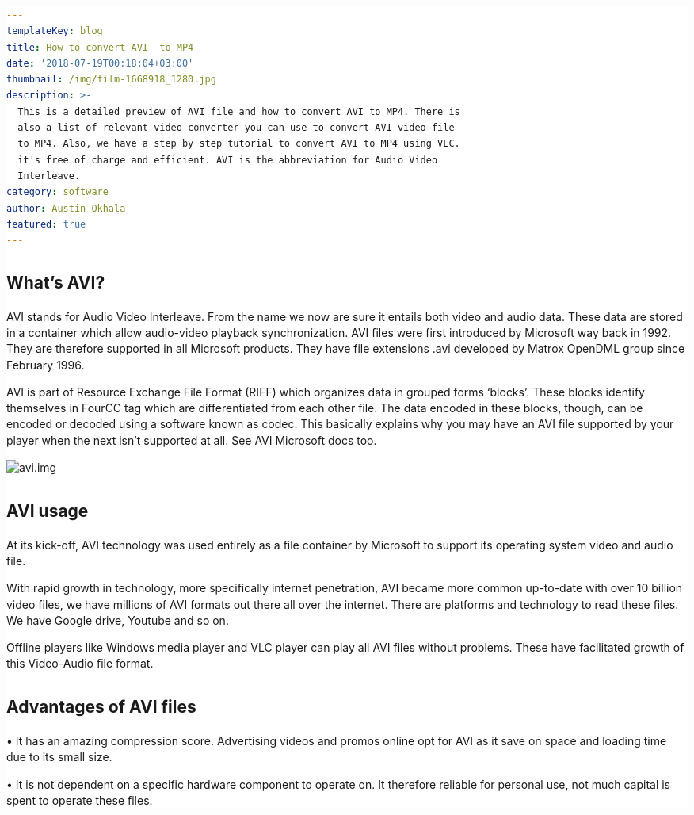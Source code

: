 ```yaml
---
templateKey: blog
title: How to convert AVI  to MP4
date: '2018-07-19T00:18:04+03:00'
thumbnail: /img/film-1668918_1280.jpg
description: >-
  This is a detailed preview of AVI file and how to convert AVI to MP4. There is
  also a list of relevant video converter you can use to convert AVI video file
  to MP4. Also, we have a step by step tutorial to convert AVI to MP4 using VLC.
  it's free of charge and efficient. AVI is the abbreviation for Audio Video
  Interleave. 
category: software
author: Austin Okhala
featured: true
---
```

## What’s AVI?

AVI stands for Audio Video Interleave. From the name we now are sure it entails both video and audio data. These data are stored in a container which allow audio-video playback synchronization. AVI files were first introduced by Microsoft way back in 1992. They are therefore supported in all Microsoft products. They have file extensions .avi developed by Matrox OpenDML group since February 1996.

AVI is part of Resource Exchange File Format (RIFF) which organizes data in grouped forms ‘blocks’. These blocks identify themselves in FourCC tag which are differentiated from each other file. The data encoded in these blocks, though, can be encoded or decoded using a software known as codec. This basically explains why you may have an AVI file supported by your player when the next isn’t supported at all. See [AVI Microsoft docs](https://docs.microsoft.com/en-us/windows/desktop/directshow/avi-file-format) too.

![avi.img](/img/avi.png)

## AVI usage

At its kick-off, AVI technology was used entirely as a file container by Microsoft to support its operating system video and audio file. 

With rapid growth in technology, more specifically internet penetration, AVI became more common up-to-date with over 10 billion video files, we have millions of AVI formats out there all over the internet. There are platforms and technology to read these files. We have Google drive, Youtube and so on.

Offline players like Windows media player and VLC player can play all AVI files without problems. These have facilitated growth of this Video-Audio file format.

## Advantages of AVI files

•	It has an amazing compression score. Advertising videos and promos online opt for AVI as it save on space and loading time due to its small size.

•	It is not dependent on a specific hardware component to operate on. It therefore reliable for personal use, not much capital is spent to operate these files.
